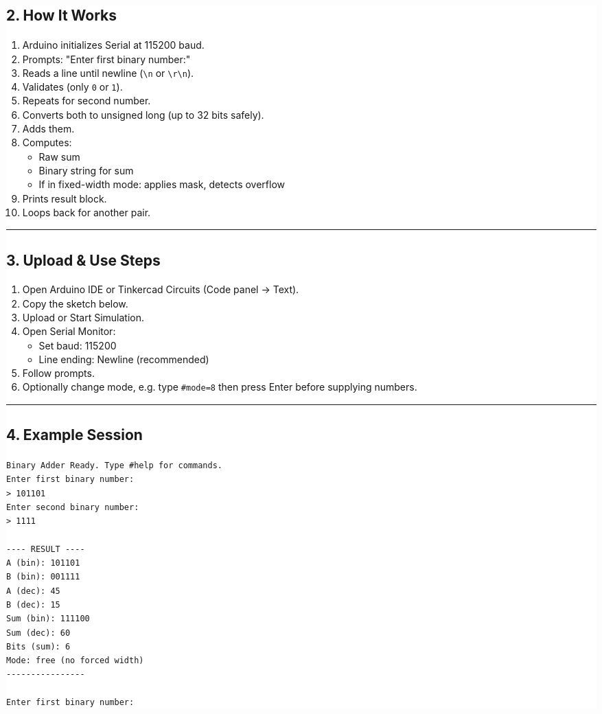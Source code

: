 ## 2. How It Works

1. Arduino initializes Serial at 115200 baud.
2. Prompts: "Enter first binary number:"
3. Reads a line until newline (`\n` or `\r\n`).
4. Validates (only `0` or `1`).
5. Repeats for second number.
6. Converts both to unsigned long (up to 32 bits safely).
7. Adds them.
8. Computes:
   - Raw sum
   - Binary string for sum
   - If in fixed-width mode: applies mask, detects overflow
9. Prints result block.
10. Loops back for another pair.

---

## 3. Upload & Use Steps

1. Open Arduino IDE or Tinkercad Circuits (Code panel → Text).
2. Copy the sketch below.
3. Upload or Start Simulation.
4. Open Serial Monitor:
   - Set baud: 115200
   - Line ending: Newline (recommended)
5. Follow prompts.
6. Optionally change mode, e.g. type `#mode=8` then press Enter before supplying numbers.

---

## 4. Example Session

```
Binary Adder Ready. Type #help for commands.
Enter first binary number:
> 101101
Enter second binary number:
> 1111

---- RESULT ----
A (bin): 101101
B (bin): 001111
A (dec): 45
B (dec): 15
Sum (bin): 111100
Sum (dec): 60
Bits (sum): 6
Mode: free (no forced width)
----------------

Enter first binary number:
```
